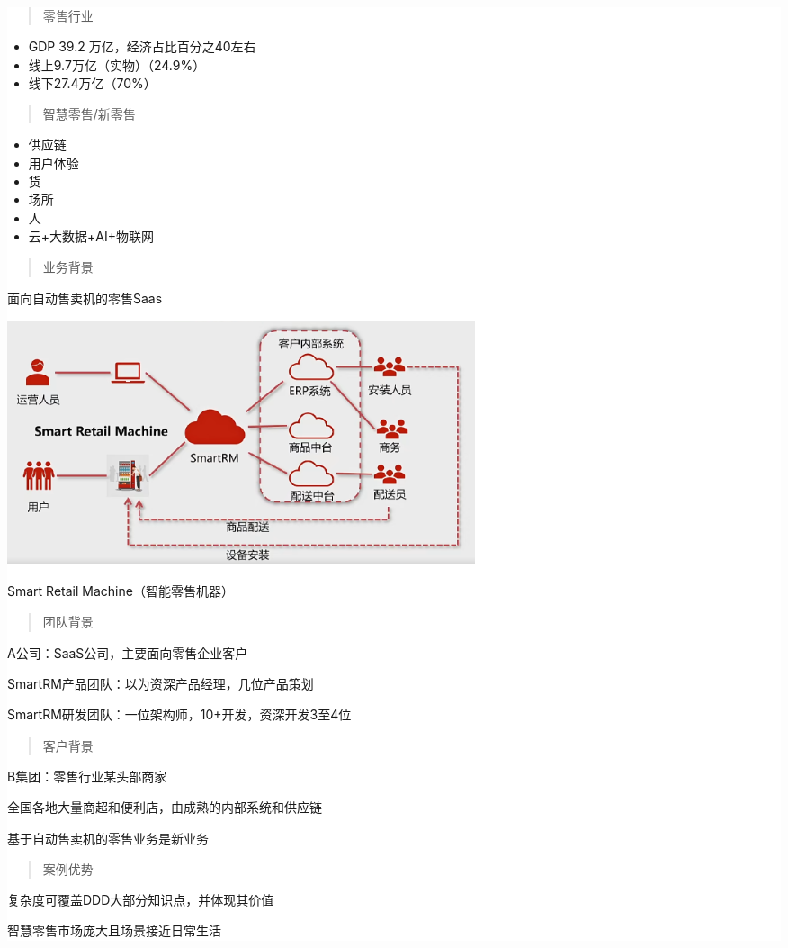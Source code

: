 > 零售行业

- GDP 39.2 万亿，经济占比百分之40左右
- 线上9.7万亿（实物）（24.9%）
- 线下27.4万亿（70%）

> 智慧零售/新零售

- 供应链
- 用户体验
- 货
- 场所
- 人
- 云+大数据+AI+物联网

> 业务背景

面向自动售卖机的零售Saas

![](/ddd.assets/DDD_saas.drawio-16791428414452.png)

Smart Retail Machine（智能零售机器）

> 团队背景

A公司：SaaS公司，主要面向零售企业客户

SmartRM产品团队：以为资深产品经理，几位产品策划

SmartRM研发团队：一位架构师，10+开发，资深开发3至4位

> 客户背景

B集团：零售行业某头部商家

全国各地大量商超和便利店，由成熟的内部系统和供应链

基于自动售卖机的零售业务是新业务

> 案例优势

复杂度可覆盖DDD大部分知识点，并体现其价值

智慧零售市场庞大且场景接近日常生活
